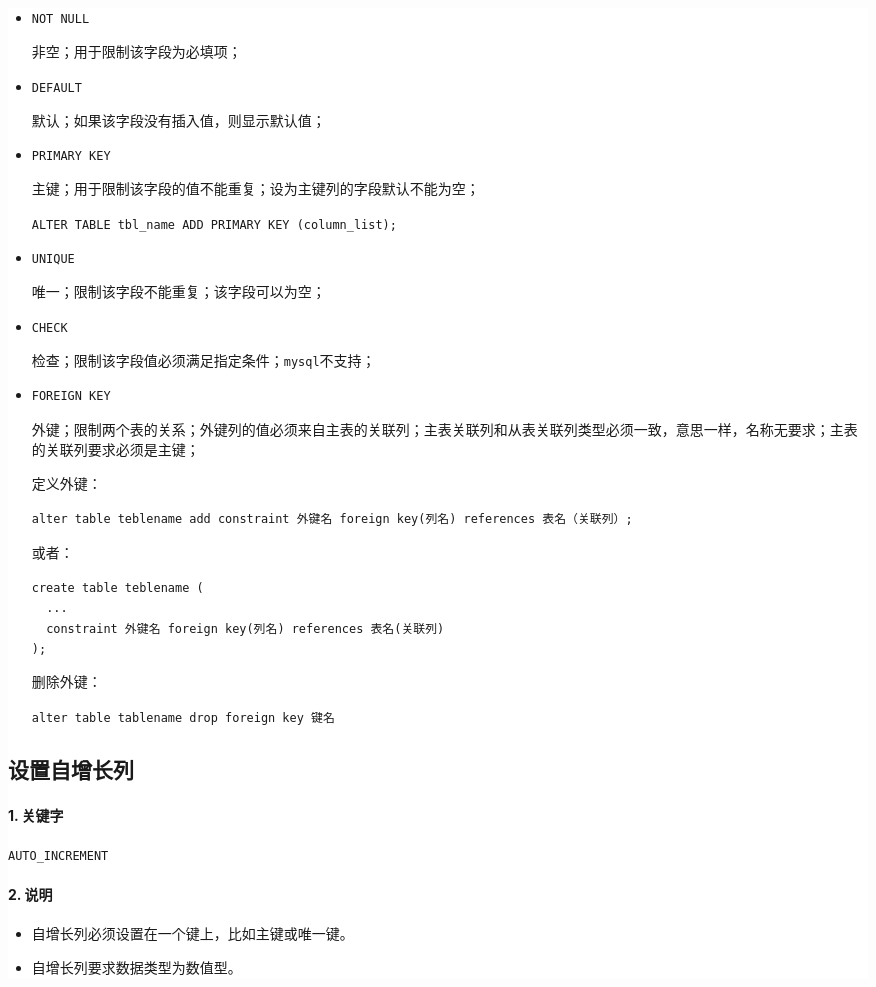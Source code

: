 - `NOT NULL` 

  非空；用于限制该字段为必填项；

- `DEFAULT` 

  默认；如果该字段没有插入值，则显示默认值；

- `PRIMARY KEY` 

  主键；用于限制该字段的值不能重复；设为主键列的字段默认不能为空；

  ```mysql
  ALTER TABLE tbl_name ADD PRIMARY KEY (column_list);
  ```

- `UNIQUE` 

  唯一；限制该字段不能重复；该字段可以为空；

- `CHECK` 

  检查；限制该字段值必须满足指定条件；`mysql`不支持；

- `FOREIGN KEY` 

  外键；限制两个表的关系；外键列的值必须来自主表的关联列；主表关联列和从表关联列类型必须一致，意思一样，名称无要求；主表的关联列要求必须是主键；

  定义外键：

  ```mysql
  alter table teblename add constraint 外键名 foreign key(列名) references 表名（关联列）;
  ```

  或者：

  ```mysql
  create table teblename (
  	...
  	constraint 外键名 foreign key(列名) references 表名(关联列)
  );
  ```

  删除外键：

  ```mysql
  alter table tablename drop foreign key 键名
  ```


## 设置自增长列

#### 1. 关键字

`AUTO_INCREMENT`

#### 2. 说明

- 自增长列必须设置在一个键上，比如主键或唯一键。

- 自增长列要求数据类型为数值型。
